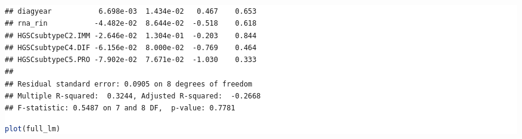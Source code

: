     ## diagyear           6.698e-03  1.434e-02   0.467    0.653
    ## rna_rin           -4.482e-02  8.644e-02  -0.518    0.618
    ## HGSCsubtypeC2.IMM -2.646e-02  1.304e-01  -0.203    0.844
    ## HGSCsubtypeC4.DIF -6.156e-02  8.000e-02  -0.769    0.464
    ## HGSCsubtypeC5.PRO -7.902e-02  7.671e-02  -1.030    0.333
    ## 
    ## Residual standard error: 0.0905 on 8 degrees of freedom
    ## Multiple R-squared:  0.3244, Adjusted R-squared:  -0.2668 
    ## F-statistic: 0.5487 on 7 and 8 DF,  p-value: 0.7781

``` r
plot(full_lm)
```
